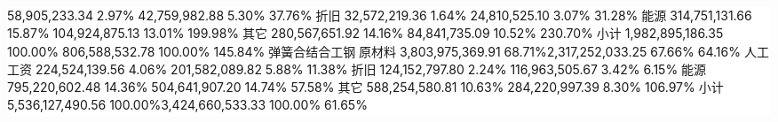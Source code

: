 58,905,233.34
2.97%
42,759,982.88
5.30%
37.76%
折旧
32,572,219.36
1.64%
24,810,525.10
3.07%
31.28%
能源
314,751,131.66
15.87%
104,924,875.13
13.01%
199.98%
其它
280,567,651.92
14.16%
84,841,735.09
10.52%
230.70%
小计
1,982,895,186.35
100.00%
806,588,532.78
100.00%
145.84%
弹簧合结合工钢
原材料
3,803,975,369.91
68.71%2,317,252,033.25
67.66%
64.16%
人工工资
224,524,139.56
4.06%
201,582,089.82
5.88%
11.38%
折旧
124,152,797.80
2.24%
116,963,505.67
3.42%
6.15%
能源
795,220,602.48
14.36%
504,641,907.20
14.74%
57.58%
其它
588,254,580.81
10.63%
284,220,997.39
8.30%
106.97%
小计
5,536,127,490.56
100.00%3,424,660,533.33
100.00%
61.65%